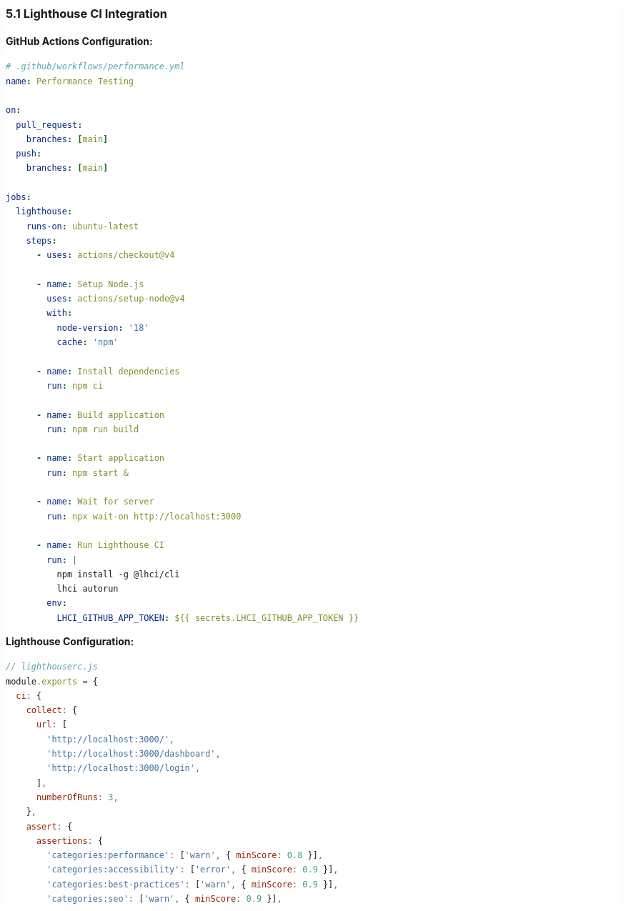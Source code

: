 ### 5.1 Lighthouse CI Integration

**GitHub Actions Configuration:**
```yaml
# .github/workflows/performance.yml
name: Performance Testing

on:
  pull_request:
    branches: [main]
  push:
    branches: [main]

jobs:
  lighthouse:
    runs-on: ubuntu-latest
    steps:
      - uses: actions/checkout@v4
      
      - name: Setup Node.js
        uses: actions/setup-node@v4
        with:
          node-version: '18'
          cache: 'npm'
      
      - name: Install dependencies
        run: npm ci
      
      - name: Build application
        run: npm run build
        
      - name: Start application
        run: npm start &
        
      - name: Wait for server
        run: npx wait-on http://localhost:3000
      
      - name: Run Lighthouse CI
        run: |
          npm install -g @lhci/cli
          lhci autorun
        env:
          LHCI_GITHUB_APP_TOKEN: ${{ secrets.LHCI_GITHUB_APP_TOKEN }}
```

**Lighthouse Configuration:**
```javascript
// lighthouserc.js
module.exports = {
  ci: {
    collect: {
      url: [
        'http://localhost:3000/',
        'http://localhost:3000/dashboard',
        'http://localhost:3000/login',
      ],
      numberOfRuns: 3,
    },
    assert: {
      assertions: {
        'categories:performance': ['warn', { minScore: 0.8 }],
        'categories:accessibility': ['error', { minScore: 0.9 }],
        'categories:best-practices': ['warn', { minScore: 0.9 }],
        'categories:seo': ['warn', { minScore: 0.9 }],
```